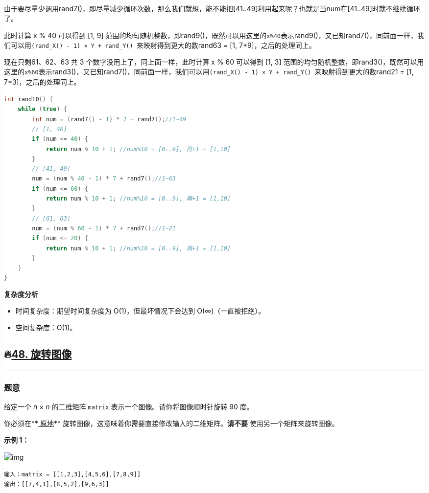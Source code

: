 由于要尽量少调用rand7()，即尽量减少循环次数，那么我们就想，能不能把[41..49]利用起来呢？也就是当num在[41..49]时就不继续循环了。

此时计算 x % 40 可以得到 [1, 9] 范围的均匀随机整数，即rand9()，既然可以用这里的`x%40`表示rand9()，又已知rand7()，同前面一样，我们可以用`(rand_X() - 1) × Y + rand_Y() `来映射得到更大的数rand63 = [1, 7*9]，之后的处理同上。

现在只剩61、62、63 共 3 个数字没用上了，同上面一样，此时计算 x % 60 可以得到 [1, 3] 范围的均匀随机整数，即rand3()，既然可以用这里的`x%60`表示rand3()，又已知rand7()，同前面一样，我们可以用`(rand_X() - 1) × Y + rand_Y() `来映射得到更大的数rand21 = [1, 7*3]，之后的处理同上。

```cpp
int rand10() {
    while (true) {
        int num = (rand7() - 1) * 7 + rand7();//1~49
        // [1, 40]
        if (num <= 40) { 
            return num % 10 + 1; //num%10 = [0..9], 再+1 = [1,10] 
        }
        // [41, 49]
        num = (num % 40 - 1) * 7 + rand7();//1~63
        if (num <= 60) {
            return num % 10 + 1; //num%10 = [0..9], 再+1 = [1,10] 
        }
        // [61, 63]
        num = (num % 60 - 1) * 7 + rand7();//1~21
        if (num <= 20) {
            return num % 10 + 1; //num%10 = [0..9], 再+1 = [1,10] 
        }
    }
}
```

**复杂度分析**

- 时间复杂度：期望时间复杂度为 O(1)，但最坏情况下会达到 O(∞)（一直被拒绝）。

- 空间复杂度：O(1)。 


## :fire:[48. 旋转图像](https://leetcode.cn/problems/rotate-image/)

----

### 题意

给定一个 *n* × *n* 的二维矩阵 `matrix` 表示一个图像。请你将图像顺时针旋转 90 度。

你必须在**[ 原地](https://baike.baidu.com/item/原地算法)** 旋转图像，这意味着你需要直接修改输入的二维矩阵。**请不要** 使用另一个矩阵来旋转图像。

**示例 1：**

![img](https://cdn.jsdelivr.net/gh/808bass666/picBed@main/202403081424438.jpeg)

```
输入：matrix = [[1,2,3],[4,5,6],[7,8,9]]
输出：[[7,4,1],[8,5,2],[9,6,3]]
```
